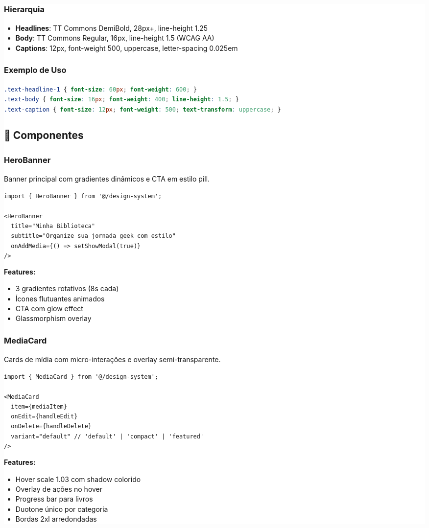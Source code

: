 ### Hierarquia
- **Headlines**: TT Commons DemiBold, 28px+, line-height 1.25
- **Body**: TT Commons Regular, 16px, line-height 1.5 (WCAG AA)
- **Captions**: 12px, font-weight 500, uppercase, letter-spacing 0.025em

### Exemplo de Uso
```css
.text-headline-1 { font-size: 60px; font-weight: 600; }
.text-body { font-size: 16px; font-weight: 400; line-height: 1.5; }
.text-caption { font-size: 12px; font-weight: 500; text-transform: uppercase; }
```

## 🧩 Componentes

### HeroBanner
Banner principal com gradientes dinâmicos e CTA em estilo pill.

```tsx
import { HeroBanner } from '@/design-system';

<HeroBanner
  title="Minha Biblioteca"
  subtitle="Organize sua jornada geek com estilo"
  onAddMedia={() => setShowModal(true)}
/>
```

**Features:**
- 3 gradientes rotativos (8s cada)
- Ícones flutuantes animados
- CTA com glow effect
- Glassmorphism overlay

### MediaCard
Cards de mídia com micro-interações e overlay semi-transparente.

```tsx
import { MediaCard } from '@/design-system';

<MediaCard
  item={mediaItem}
  onEdit={handleEdit}
  onDelete={handleDelete}
  variant="default" // 'default' | 'compact' | 'featured'
/>
```

**Features:**
- Hover scale 1.03 com shadow colorido
- Overlay de ações no hover
- Progress bar para livros
- Duotone único por categoria
- Bordas 2xl arredondadas
